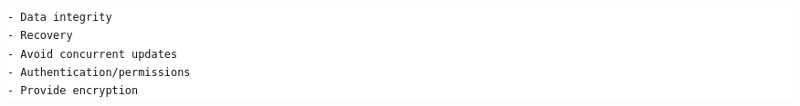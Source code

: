 	- Data integrity
	- Recovery
	- Avoid concurrent updates
	- Authentication/permissions
	- Provide encryption
